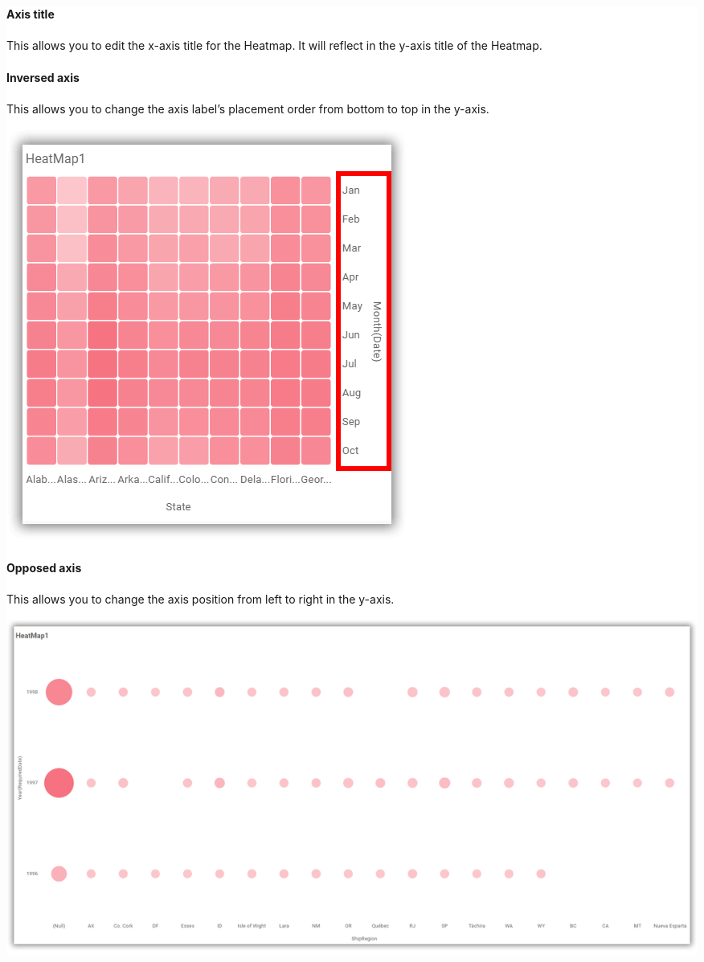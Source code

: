 #### Axis title
This allows you to edit the x-axis title for the Heatmap. It will reflect in the y-axis title of the Heatmap.

#### Inversed axis
This allows you to change the axis label’s placement order from bottom to top in the y-axis.

![Inversed y-axis](/static/assets/cloud/visualizing-data/visualization-widgets/images/heat-map/Inversed-y-axis.png)

#### Opposed axis
This allows you to change the axis position from left to right in the y-axis.

![Opposed y-axis](/static/assets/cloud/visualizing-data/visualization-widgets/images/heat-map/Size-customized-Heatmap.png)
